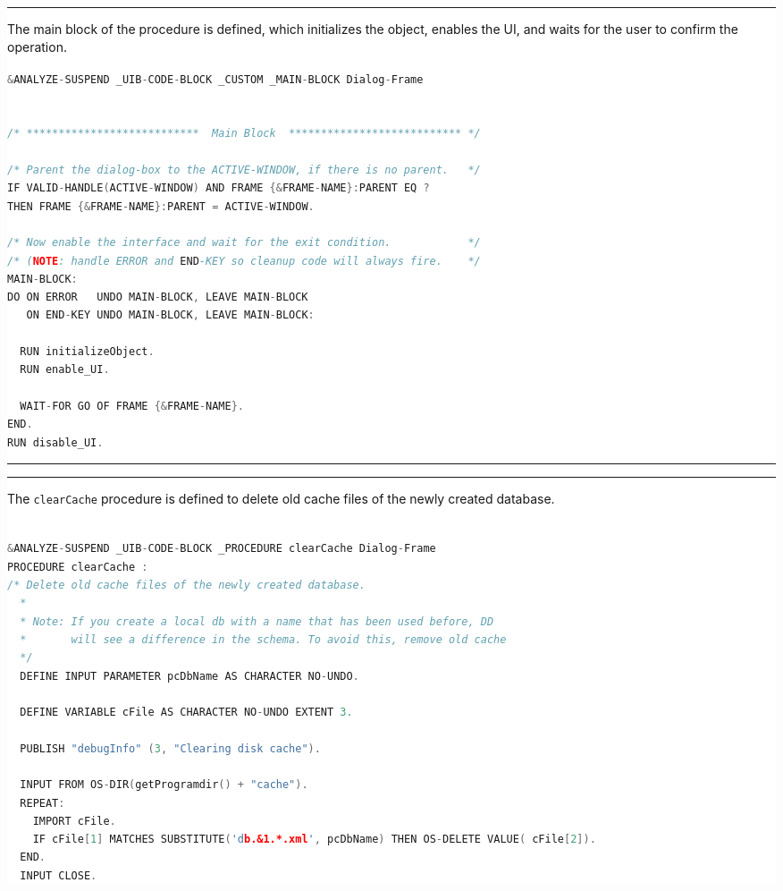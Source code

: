 
</SwmSnippet>

<SwmSnippet path="/dCloneDatabase.w" line="199">

---

The main block of the procedure is defined, which initializes the object, enables the UI, and waits for the user to confirm the operation.

```c
&ANALYZE-SUSPEND _UIB-CODE-BLOCK _CUSTOM _MAIN-BLOCK Dialog-Frame 


/* ***************************  Main Block  *************************** */

/* Parent the dialog-box to the ACTIVE-WINDOW, if there is no parent.   */
IF VALID-HANDLE(ACTIVE-WINDOW) AND FRAME {&FRAME-NAME}:PARENT EQ ?
THEN FRAME {&FRAME-NAME}:PARENT = ACTIVE-WINDOW.

/* Now enable the interface and wait for the exit condition.            */
/* (NOTE: handle ERROR and END-KEY so cleanup code will always fire.    */
MAIN-BLOCK:
DO ON ERROR   UNDO MAIN-BLOCK, LEAVE MAIN-BLOCK
   ON END-KEY UNDO MAIN-BLOCK, LEAVE MAIN-BLOCK:

  RUN initializeObject.
  RUN enable_UI.

  WAIT-FOR GO OF FRAME {&FRAME-NAME}.
END.
RUN disable_UI.
```

---

</SwmSnippet>

<SwmSnippet path="/dCloneDatabase.w" line="226">

---

The <SwmToken path="dCloneDatabase.w" pos="227:13:13" line-data="&amp;ANALYZE-SUSPEND _UIB-CODE-BLOCK _PROCEDURE clearCache Dialog-Frame ">`clearCache`</SwmToken> procedure is defined to delete old cache files of the newly created database.

```c

&ANALYZE-SUSPEND _UIB-CODE-BLOCK _PROCEDURE clearCache Dialog-Frame 
PROCEDURE clearCache :
/* Delete old cache files of the newly created database.
  *
  * Note: If you create a local db with a name that has been used before, DD
  *       will see a difference in the schema. To avoid this, remove old cache
  */
  DEFINE INPUT PARAMETER pcDbName AS CHARACTER NO-UNDO.

  DEFINE VARIABLE cFile AS CHARACTER NO-UNDO EXTENT 3.

  PUBLISH "debugInfo" (3, "Clearing disk cache").

  INPUT FROM OS-DIR(getProgramdir() + "cache").
  REPEAT:
    IMPORT cFile.
    IF cFile[1] MATCHES SUBSTITUTE('db.&1.*.xml', pcDbName) THEN OS-DELETE VALUE( cFile[2]).
  END.
  INPUT CLOSE.
```
